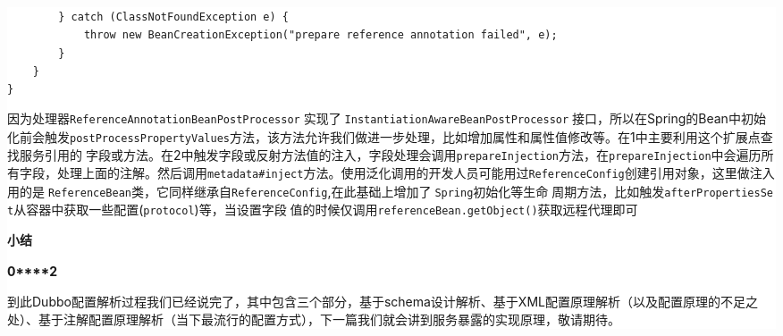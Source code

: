 ```
        } catch (ClassNotFoundException e) {
            throw new BeanCreationException("prepare reference annotation failed", e);
        }
    }
}
```

因为处理器`ReferenceAnnotationBeanPostProcessor` 实现了 `InstantiationAwareBeanPostProcessor` 接口，所以在Spring的Bean中初始化前会触发`postProcessPropertyValues`方法，该方法允许我们做进一步处理，比如增加属性和属性值修改等。在1中主要利用这个扩展点查找服务引用的 字段或方法。在2中触发字段或反射方法值的注入，字段处理会调用`prepareInjection`方法，在`prepareInjection`中会遍历所有字段，处理上面的注解。然后调用`metadata#inject`方法。使用泛化调用的开发人员可能用过`ReferenceConfig`创建引用对象，这里做注入用的是 `ReferenceBean`类，它同样继承自`ReferenceConfig`,在此基础上增加了 `Spring`初始化等生命 周期方法，比如触发`afterPropertiesSet`从容器中获取一些配置(`protocol`)等，当设置字段 值的时候仅调用`referenceBean.getObject()`获取远程代理即可

**小结**

**0****2**

到此Dubbo配置解析过程我们已经说完了，其中包含三个部分，基于schema设计解析、基于XML配置原理解析（以及配置原理的不足之处）、基于注解配置原理解析（当下最流行的配置方式），下一篇我们就会讲到服务暴露的实现原理，敬请期待。